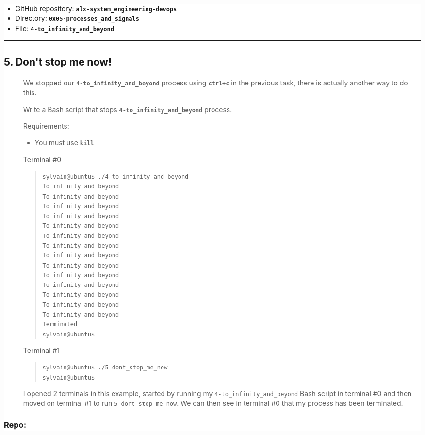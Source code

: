 -   GitHub repository: **`alx-system_engineering-devops`**
-   Directory: **`0x05-processes_and_signals`**
-   File: **`4-to_infinity_and_beyond`**

---

## 5\. Don't stop me now!
> We stopped our **`4-to_infinity_and_beyond`** process using **`ctrl+c`** in the previous task, there is actually another way to do this.
> 
> Write a Bash script that stops **`4-to_infinity_and_beyond`** process.
> 
> Requirements:
> 
> -   You must use **`kill`**
> 
> Terminal #0
> 
>> ```
>> sylvain@ubuntu$ ./4-to_infinity_and_beyond
>> To infinity and beyond
>> To infinity and beyond
>> To infinity and beyond
>> To infinity and beyond
>> To infinity and beyond
>> To infinity and beyond
>> To infinity and beyond
>> To infinity and beyond
>> To infinity and beyond
>> To infinity and beyond
>> To infinity and beyond
>> To infinity and beyond
>> To infinity and beyond
>> To infinity and beyond
>> Terminated
>> sylvain@ubuntu$ 
>> ```
> 
> Terminal #1
> 
>> ```
>> sylvain@ubuntu$ ./5-dont_stop_me_now 
>> sylvain@ubuntu$ 
>> ```
> 
> I opened 2 terminals in this example, started by running my `4-to_infinity_and_beyond` Bash script in terminal #0 and then moved on terminal #1 to run `5-dont_stop_me_now`. We can then see in terminal #0 that my process has been terminated.

### **Repo:**
